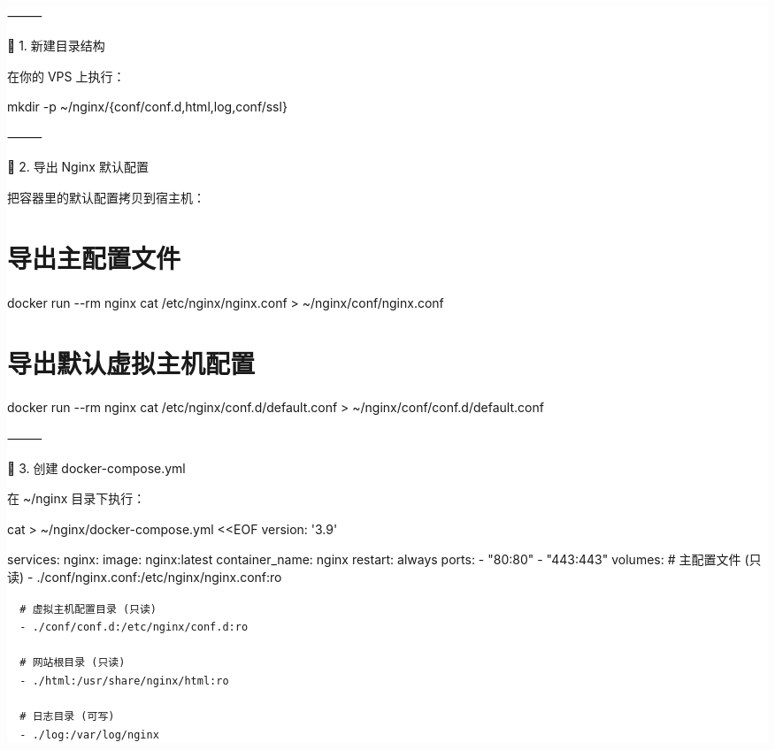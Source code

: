 ⸻

🔹 1. 新建目录结构

在你的 VPS 上执行：

mkdir -p ~/nginx/{conf/conf.d,html,log,conf/ssl}


⸻

🔹 2. 导出 Nginx 默认配置

把容器里的默认配置拷贝到宿主机：

# 导出主配置文件
docker run --rm nginx cat /etc/nginx/nginx.conf > ~/nginx/conf/nginx.conf

# 导出默认虚拟主机配置
docker run --rm nginx cat /etc/nginx/conf.d/default.conf > ~/nginx/conf/conf.d/default.conf


⸻

🔹 3. 创建 docker-compose.yml

在 ~/nginx 目录下执行：

cat > ~/nginx/docker-compose.yml <<EOF
version: '3.9'

services:
  nginx:
    image: nginx:latest
    container_name: nginx
    restart: always
    ports:
      - "80:80"
      - "443:443"
    volumes:
      # 主配置文件 (只读)
      - ./conf/nginx.conf:/etc/nginx/nginx.conf:ro

      # 虚拟主机配置目录 (只读)
      - ./conf/conf.d:/etc/nginx/conf.d:ro

      # 网站根目录 (只读)
      - ./html:/usr/share/nginx/html:ro

      # 日志目录 (可写)
      - ./log:/var/log/nginx
